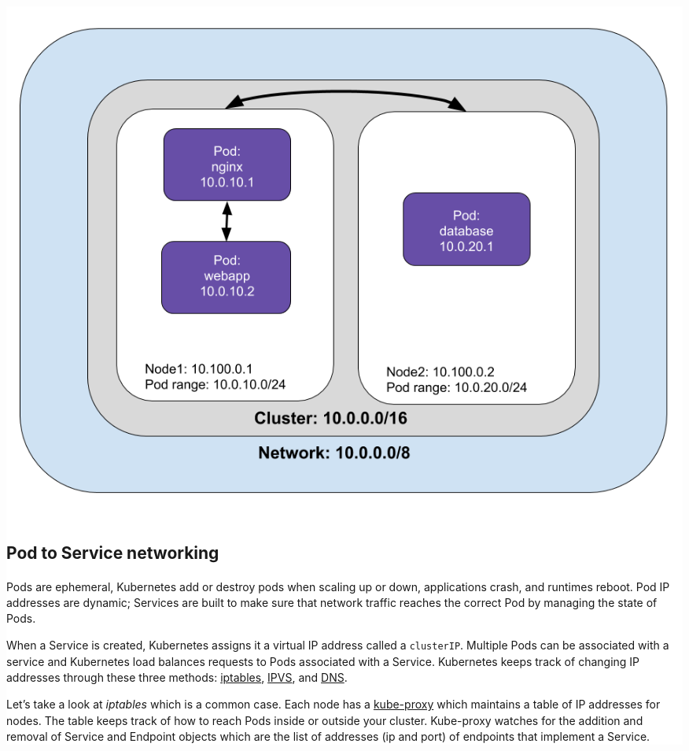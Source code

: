 ![Pod to node networking](k8s_network_pod_to_node.png)

## Pod to Service networking

Pods are ephemeral, Kubernetes add or destroy pods when scaling up or down, applications crash, and runtimes reboot. Pod IP addresses are dynamic; Services are built to make sure that network traffic reaches the correct Pod by managing the state of Pods.

When a Service is created, Kubernetes assigns it a virtual IP address called a `clusterIP`. Multiple Pods can be associated with a service and Kubernetes load balances requests to Pods associated with a Service. Kubernetes keeps track of changing IP addresses through these three methods: [iptables](https://kubernetes.io/docs/concepts/services-networking/service/#proxy-mode-userspace), [IPVS](https://kubernetes.io/docs/concepts/services-networking/service/#proxy-mode-ipvs), and [DNS](https://kubernetes.io/docs/concepts/services-networking/service/#dns).

Let’s take a look at *iptables* which is a common case. Each node has a [kube-proxy](https://kubernetes.io/docs/reference/command-line-tools-reference/kube-proxy/) which maintains a table of IP addresses for nodes. The table keeps track of how to reach Pods inside or outside your cluster. Kube-proxy watches for the addition and removal of Service and Endpoint objects which are the list of addresses (ip and port) of endpoints that implement a Service.
